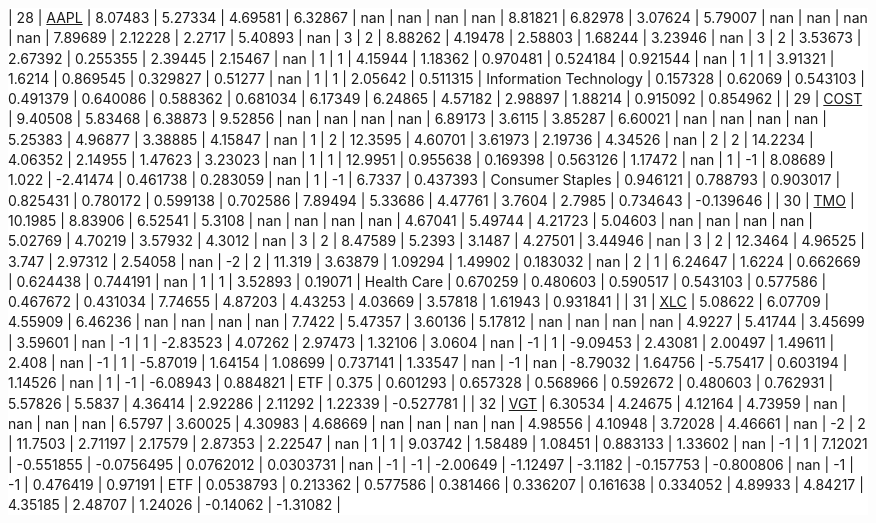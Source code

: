 |  28 | [AAPL](https://finance.yahoo.com/quote/AAPL/financials)   |   8.07483   |   5.27334     |  4.69581   |   6.32867   |          nan |         nan |         nan |         nan |   8.81821   |   6.82978    |  3.07624   |   5.79007    |          nan |         nan |         nan |         nan |   7.89689    |   2.12228   |  2.2717     |   5.40893   |          nan |           3 |           2 |   8.88262    |   4.19478   |   2.58803   |  1.68244    |   3.23946   |          nan |           3 |           2 |   3.53673    |   2.67392   |  0.255355   |  2.39445     |  2.15467    |          nan |           1 |           1 |   4.15944    |  1.18362   |  0.970481   |  0.524184   |  0.921544    |         nan |          1 |          1 |  3.91321     |  1.6214     |  0.869545   |  0.329827   |  0.51277    |         nan |          1 |          1 |   2.05642   | 0.511315  | Information Technology | 0.157328  | 0.62069   | 0.543103  | 0.491379  | 0.640086  | 0.588362  | 0.681034  |  6.17349    |   6.24865    |  4.57182   |  2.98897   |  1.88214     |  0.915092   |  0.854962  |
|  29 | [COST](https://finance.yahoo.com/quote/COST/financials)   |   9.40508   |   5.83468     |  6.38873   |   9.52856   |          nan |         nan |         nan |         nan |   6.89173   |   3.6115     |  3.85287   |   6.60021    |          nan |         nan |         nan |         nan |   5.25383    |   4.96877   |  3.38885    |   4.15847   |          nan |           1 |           2 |  12.3595     |   4.60701   |   3.61973   |  2.19736    |   4.34526   |          nan |           2 |           2 |  14.2234     |   4.06352   |  2.14955    |  1.47623     |  3.23023    |          nan |           1 |           1 |  12.9951     |  0.955638  |  0.169398   |  0.563126   |  1.17472     |         nan |          1 |         -1 |  8.08689     |  1.022      | -2.41474    |  0.461738   |  0.283059   |         nan |          1 |         -1 |   6.7337    | 0.437393  | Consumer Staples       | 0.946121  | 0.788793  | 0.903017  | 0.825431  | 0.780172  | 0.599138  | 0.702586  |  7.89494    |   5.33686    |  4.47761   |  3.7604    |  2.7985      |  0.734643   | -0.139646  |
|  30 | [TMO](https://finance.yahoo.com/quote/TMO/financials)     |  10.1985    |   8.83906     |  6.52541   |   5.3108    |          nan |         nan |         nan |         nan |   4.67041   |   5.49744    |  4.21723   |   5.04603    |          nan |         nan |         nan |         nan |   5.02769    |   4.70219   |  3.57932    |   4.3012    |          nan |           3 |           2 |   8.47589    |   5.2393    |   3.1487    |  4.27501    |   3.44946   |          nan |           3 |           2 |  12.3464     |   4.96525   |  3.747      |  2.97312     |  2.54058    |          nan |          -2 |           2 |  11.319      |  3.63879   |  1.09294    |  1.49902    |  0.183032    |         nan |          2 |          1 |  6.24647     |  1.6224     |  0.662669   |  0.624438   |  0.744191   |         nan |          1 |          1 |   3.52893   | 0.19071   | Health Care            | 0.670259  | 0.480603  | 0.590517  | 0.543103  | 0.577586  | 0.467672  | 0.431034  |  7.74655    |   4.87203    |  4.43253   |  4.03669   |  3.57818     |  1.61943    |  0.931841  |
|  31 | [XLC](https://finance.yahoo.com/quote/XLC/financials)     |   5.08622   |   6.07709     |  4.55909   |   6.46236   |          nan |         nan |         nan |         nan |   7.7422    |   5.47357    |  3.60136   |   5.17812    |          nan |         nan |         nan |         nan |   4.9227     |   5.41744   |  3.45699    |   3.59601   |          nan |          -1 |           1 |  -2.83523    |   4.07262   |   2.97473   |  1.32106    |   3.0604    |          nan |          -1 |           1 |  -9.09453    |   2.43081   |  2.00497    |  1.49611     |  2.408      |          nan |          -1 |           1 |  -5.87019    |  1.64154   |  1.08699    |  0.737141   |  1.33547     |         nan |         -1 |        nan | -8.79032     |  1.64756    | -5.75417    |  0.603194   |  1.14526    |         nan |          1 |         -1 |  -6.08943   | 0.884821  | ETF                    | 0.375     | 0.601293  | 0.657328  | 0.568966  | 0.592672  | 0.480603  | 0.762931  |  5.57826    |   5.5837     |  4.36414   |  2.92286   |  2.11292     |  1.22339    | -0.527781  |
|  32 | [VGT](https://finance.yahoo.com/quote/VGT/financials)     |   6.30534   |   4.24675     |  4.12164   |   4.73959   |          nan |         nan |         nan |         nan |   6.5797    |   3.60025    |  4.30983   |   4.68669    |          nan |         nan |         nan |         nan |   4.98556    |   4.10948   |  3.72028    |   4.46661   |          nan |          -2 |           2 |  11.7503     |   2.71197   |   2.17579   |  2.87353    |   2.22547   |          nan |           1 |           1 |   9.03742    |   1.58489   |  1.08451    |  0.883133    |  1.33602    |          nan |          -1 |           1 |   7.12021    | -0.551855  | -0.0756495  |  0.0762012  |  0.0303731   |         nan |         -1 |         -1 | -2.00649     | -1.12497    | -3.1182     | -0.157753   | -0.800806   |         nan |         -1 |         -1 |   0.476419  | 0.97191   | ETF                    | 0.0538793 | 0.213362  | 0.577586  | 0.381466  | 0.336207  | 0.161638  | 0.334052  |  4.89933    |   4.84217    |  4.35185   |  2.48707   |  1.24026     | -0.14062    | -1.31082   |
